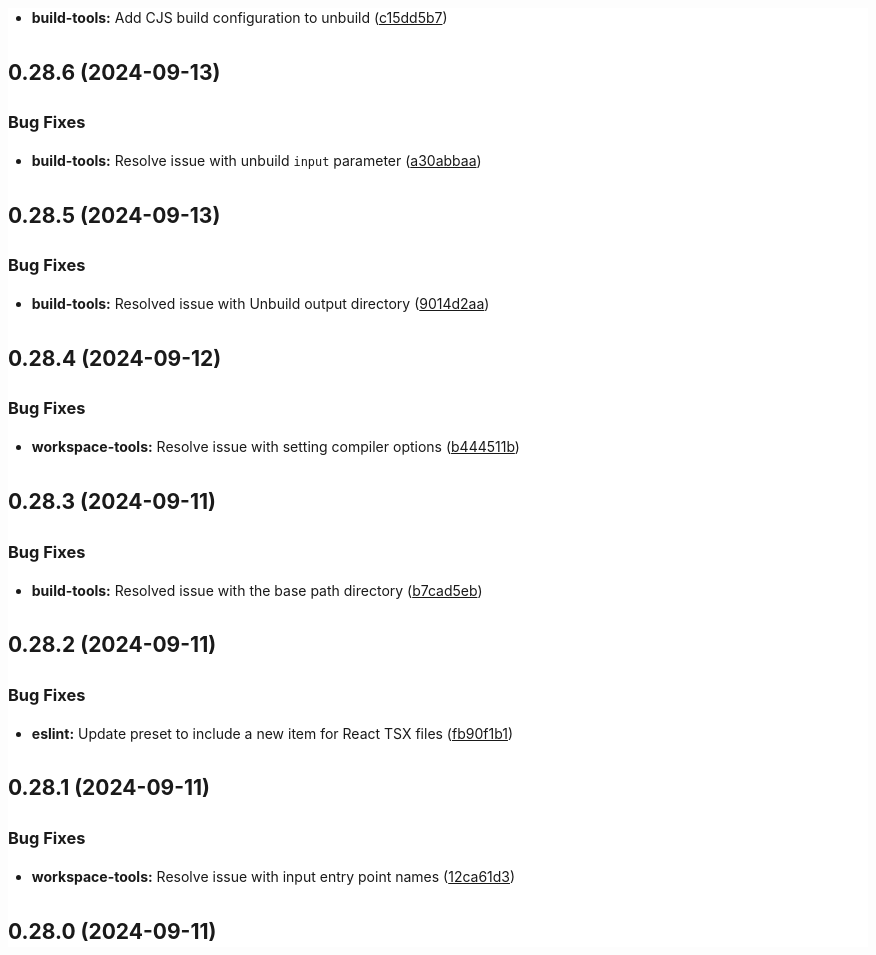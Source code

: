- **build-tools:** Add CJS build configuration to unbuild ([c15dd5b7](https://github.com/storm-software/storm-ops/commit/c15dd5b7))

## 0.28.6 (2024-09-13)


### Bug Fixes

- **build-tools:** Resolve issue with unbuild `input` parameter ([a30abbaa](https://github.com/storm-software/storm-ops/commit/a30abbaa))

## 0.28.5 (2024-09-13)


### Bug Fixes

- **build-tools:** Resolved issue with Unbuild output directory ([9014d2aa](https://github.com/storm-software/storm-ops/commit/9014d2aa))

## 0.28.4 (2024-09-12)


### Bug Fixes

- **workspace-tools:** Resolve issue with setting compiler options ([b444511b](https://github.com/storm-software/storm-ops/commit/b444511b))

## 0.28.3 (2024-09-11)


### Bug Fixes

- **build-tools:** Resolved issue with the base path directory ([b7cad5eb](https://github.com/storm-software/storm-ops/commit/b7cad5eb))

## 0.28.2 (2024-09-11)


### Bug Fixes

- **eslint:** Update preset to include a new item for React TSX files ([fb90f1b1](https://github.com/storm-software/storm-ops/commit/fb90f1b1))

## 0.28.1 (2024-09-11)


### Bug Fixes

- **workspace-tools:** Resolve issue with input entry point names ([12ca61d3](https://github.com/storm-software/storm-ops/commit/12ca61d3))

## 0.28.0 (2024-09-11)
